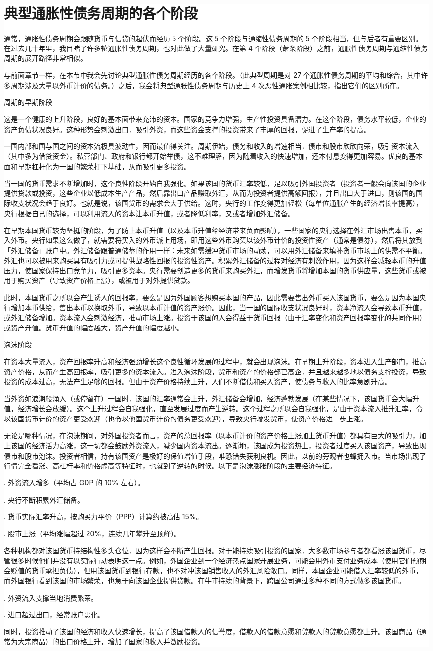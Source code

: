 # 典型通胀性债务周期的各个阶段

通常，通胀性债务周期会跟随货币与信贷的起伏而经历 5 个阶段。这 5 个阶段与通缩性债务周期的 5 个阶段相当，但与后者有重要区别。在过去几十年里，我目睹了许多轮通胀性债务周期，也对此做了大量研究。在第 4 个阶段（萧条阶段）之前，通胀性债务周期与通缩性债务周期的展开路径非常相似。

与前面章节一样，在本节中我会先讨论典型通胀性债务周期经历的各个阶段。（此典型周期是对 27 个通胀性债务周期的平均和综合，其中许多周期涉及大量以外币计价的债务。）之后，我会将典型通胀性债务周期与历史上 4 次恶性通胀案例相比较，指出它们的区别所在。

周期的早期阶段

这是一个健康的上升阶段，良好的基本面带来充沛的资本。国家的竞争力增强，生产性投资具备潜力。在这个阶段，债务水平较低，企业的资产负债状况良好。这种形势会刺激出口，吸引外资，而这些资金支撑的投资带来了丰厚的回报，促进了生产率的提高。

一国内部和国与国之间的资本流极具波动性，因而最值得关注。周期伊始，债务和收入的增速相当，债市和股市欣欣向荣，吸引资本流入（其中多为借贷资金）。私营部门、政府和银行都开始举债，这不难理解，因为随着收入的快速增加，还本付息变得更加容易。优良的基本面和早期杠杆化为一国的繁荣打下基础，从而吸引更多投资。

当一国的货币需求不断增加时，这个良性阶段开始自我强化。如果该国的货币汇率较低，足以吸引外国投资者（投资者一般会向该国的企业提供贷款或投资，这些企业以低成本生产产品，然后靠出口产品赚取外汇，从而为投资者提供高额回报），并且出口大于进口，则该国的国际收支状况会趋于良好。也就是说，该国货币的需求会大于供给。这时，央行的工作变得更加轻松（每单位通胀产生的经济增长率提高），央行根据自己的选择，可以利用流入的资本让本币升值，或者降低利率，又或者增加外汇储备。

在早期本国货币较为坚挺的阶段，为了防止本币升值（以及本币升值给经济带来负面影响），一些国家的央行选择在外汇市场出售本币，买入外币。央行如果这么做了，就需要将买入的外币派上用场，即用这些外币购买以该外币计价的投资性资产（通常是债券），然后将其放到「外汇储备」账户中。外汇储备跟普通储蓄的作用一样：未来如需缓冲货币市场的动荡，可以用外汇储备来填补货币市场上的供需不平衡。外汇也可以被用来购买具有吸引力或可提供战略性回报的投资性资产。积累外汇储备的过程对经济有刺激作用，因为这样会减轻本币的升值压力，使国家保持出口竞争力，吸引更多资本。央行需要创造更多的货币来购买外汇，而增发货币将增加本国的货币供应量，这些货币或被用于购买资产（导致资产价格上涨），或被用于对外提供贷款。

此时，本国货币之所以会产生诱人的回报率，要么是因为外国顾客想购买本国的产品，因此需要售出外币买入该国货币，要么是因为本国央行增加本币供给，售出本币以换取外币，导致以本币计值的资产涨价。因此，当一国的国际收支状况良好时，资本净流入会导致本币升值，或外汇储备增加。资本流入会刺激经济，推动市场上涨。投资于该国的人会得益于货币回报（由于汇率变化和资产回报率变化的共同作用）或资产升值。货币升值的幅度越大，资产升值的幅度越小。

泡沫阶段

在资本大量流入，资产回报率升高和经济强劲增长这个良性循环发展的过程中，就会出现泡沫。在早期上升阶段，资本进入生产部门，推高资产价格，从而产生高回报率，吸引更多的资本流入。进入泡沫阶段，货币和资产的价格都已高企，并且越来越多地以债务支撑投资，导致投资的成本过高，无法产生足够的回报。但由于资产价格持续上升，人们不断借债和买入资产，使债务与收入的比率急剧升高。

当外资如浪潮般涌入（或停留在）一国时，该国的汇率通常会上升，外汇储备会增加，经济蓬勃发展（在某些情况下，该国货币会大幅升值，经济增长会放缓）。这个上升过程会自我强化，直至发展过度而产生逆转。这个过程之所以会自我强化，是由于资本流入推升汇率，令以该国货币计价的资产更受欢迎（也令以他国货币计价的债务更受欢迎），导致央行增发货币，使资产价格进一步上涨。

无论是哪种情况，在泡沫期间，对外国投资者而言，资产的总回报率（以本币计价的资产价格上涨加上货币升值）都具有巨大的吸引力，加上该国的经济活力高涨，这一切都会鼓励外资流入，减少国内资本流出。逐渐地，该国成为投资热土，投资者过度买入该国资产，导致出现债市和股市泡沫。投资者相信，持有该国资产是极好的保值增值手段，唯恐错失获利良机。因此，以前的旁观者也蜂拥入市。当市场出现了行情完全看涨、高杠杆率和价格虚高等特征时，也就到了逆转的时候。以下是泡沫膨胀阶段的主要经济特征。

. 外资流入增多（平均占 GDP 的 10% 左右）。

. 央行不断积累外汇储备。

. 货币实际汇率升高，按购买力平价（PPP）计算约被高估 15%。

. 股市上涨（平均涨幅超过 20%，连续几年攀升至顶峰）。

各种机构都对该国货币持结构性多头仓位，因为这样会不断产生回报。对于能持续吸引投资的国家，大多数市场参与者都看涨该国货币，尽管很多时候他们并没有以实际行动表明这一点。例如，外国企业到一个经济热点国家开展业务，可能会用外币支付业务成本（使用它们预期会贬值的货币承担负债），但用该国货币到银行存款，也不对冲该国销售收入的外汇风险敞口。同样，本国企业可能借入汇率较低的外币，而外国银行看到该国的市场繁荣，也急于向该国企业提供贷款。在牛市持续的背景下，跨国公司通过多种不同的方式做多该国货币。

. 外资流入支撑当地消费繁荣。

. 进口超过出口，经常账户恶化。

同时，投资推动了该国的经济和收入快速增长，提高了该国借款人的信誉度，借款人的借款意愿和贷款人的贷款意愿都上升。该国商品（通常为大宗商品）的出口价格上升，增加了国家的收入并激励投资。
